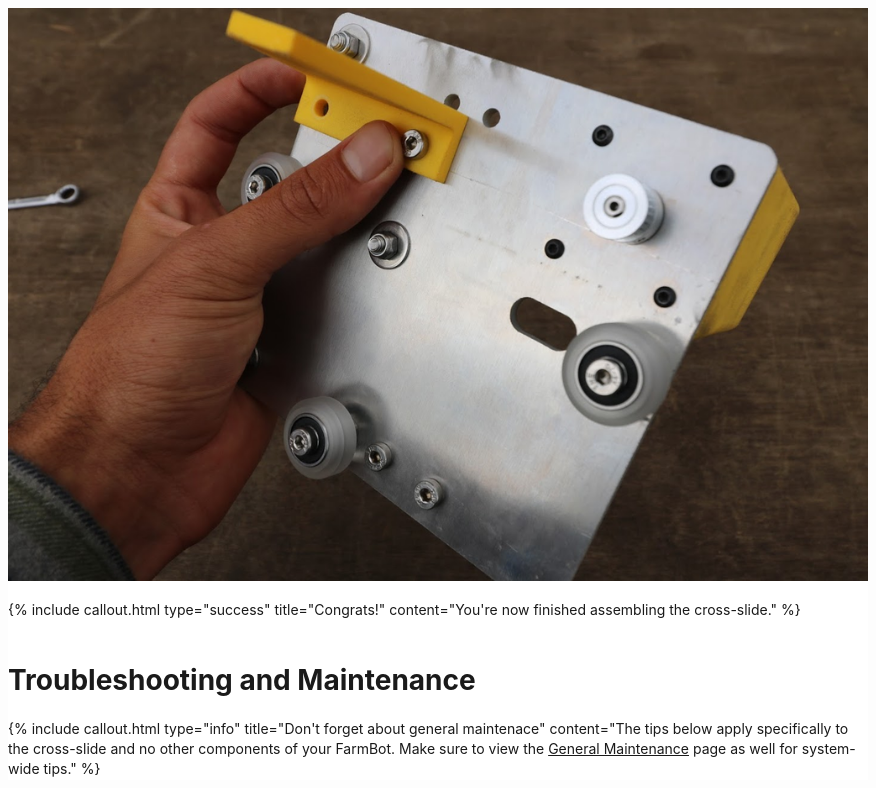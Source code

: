 ![IMG_0275 (1).JPG](_images/IMG_0275_(1).JPG)



{%
include callout.html
type="success"
title="Congrats!"
content="You're now finished assembling the cross-slide."
%}



# Troubleshooting and Maintenance



{%
include callout.html
type="info"
title="Don't forget about general maintenace"
content="The tips below apply specifically to the cross-slide and no other components of your FarmBot. Make sure to view the [General Maintenance](maintenance-guide.md) page as well for system-wide tips."
%}
